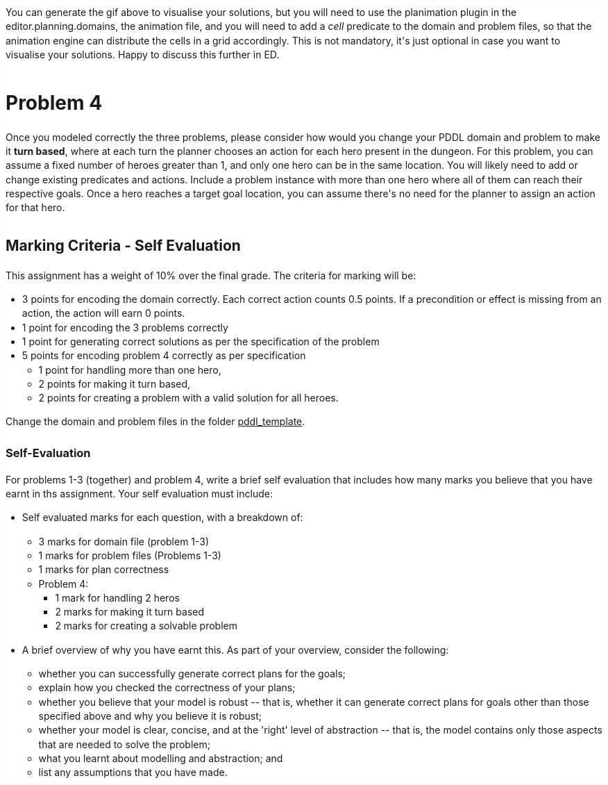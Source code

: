 You can generate the gif above to visualise your solutions, but you will need to use the planimation plugin in the editor.planning.domains, the animation file, and you will need to add a *cell* predicate to the domain and problem files, so that the animation engine can distribute the cells in a grid accordingly. This is not mandatory, it's just optional in case you want to visualise your solutions. Happy to discuss this further in ED.

# Problem 4

Once you modeled correctly the three problems, please consider how would you change your PDDL domain and problem to make it **turn based**, where at each turn the planner chooses an action for each hero present in the dungeon. For this problem, you can assume a fixed number of heroes greater than 1, and only one hero can be in the same location. You will likely need to add or change existing predicates and actions. Include a problem instance with more than one hero where all of them can reach their respective goals. Once a hero reaches a target goal location, you can assume there's no need for the planner to assign an action for that hero.

## Marking Criteria - Self Evaluation

This assignment has a weight of 10% over the final grade. The criteria for marking will be:

- 3 points for encoding the domain correctly. Each correct action counts 0.5 points. If a precondition or effect is missing from an action, the action will earn 0 points.
- 1 point for encoding the 3 problems correctly
- 1 point for generating correct solutions as per the specification of the problem
- 5 points for encoding problem 4 correctly as per specification 
   - 1 point for handling more than one hero, 
   - 2 points for making it turn based,
   - 2 points for creating a problem with a valid solution for all heroes.

Change the domain and problem files in the folder [pddl_template](pddl_template). 

### Self-Evaluation
For problems 1-3 (together) and problem 4, write a brief self evaluation that includes how many marks you believe that you have earnt in ths assignment. Your self evaluation must include:

* Self evaluated marks for each question, with a breakdown of:

    * 3 marks for domain file (problem 1-3)
    * 1 marks for problem files (Problems 1-3)
    * 1 marks for plan correctness
    - Problem 4:
        * 1 mark for handling 2 heros
        * 2 marks for making it turn based
        * 2 marks for creating a solvable problem

* A brief overview of why you have earnt this. As part of your overview, consider the following:
    
    * whether you can successfully generate correct plans for the goals;
    * explain how you checked the correctness of your plans;
    * whether you believe that your model is robust -- that is, whether it can generate correct plans for goals other than those specified above and why you believe it is robust;
    * whether your model is clear, concise, and at the 'right' level of abstraction -- that is, the model contains only those aspects that are needed to solve the problem;
    * what you learnt about modelling and abstraction; and
    * list any assumptions that you have made.
       